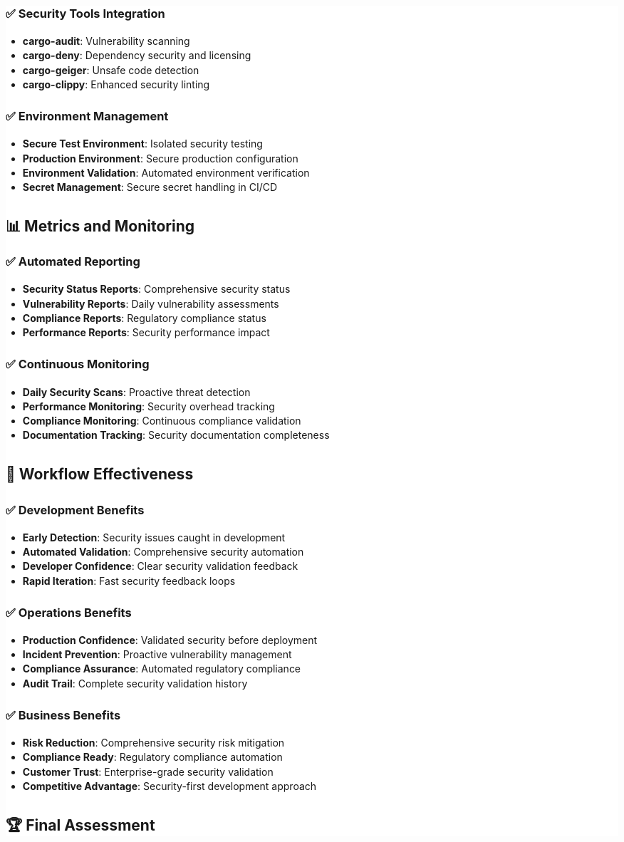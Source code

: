 ### **✅ Security Tools Integration**
- **cargo-audit**: Vulnerability scanning
- **cargo-deny**: Dependency security and licensing
- **cargo-geiger**: Unsafe code detection
- **cargo-clippy**: Enhanced security linting

### **✅ Environment Management**
- **Secure Test Environment**: Isolated security testing
- **Production Environment**: Secure production configuration
- **Environment Validation**: Automated environment verification
- **Secret Management**: Secure secret handling in CI/CD

## 📊 **Metrics and Monitoring**

### **✅ Automated Reporting**
- **Security Status Reports**: Comprehensive security status
- **Vulnerability Reports**: Daily vulnerability assessments
- **Compliance Reports**: Regulatory compliance status
- **Performance Reports**: Security performance impact

### **✅ Continuous Monitoring**
- **Daily Security Scans**: Proactive threat detection
- **Performance Monitoring**: Security overhead tracking
- **Compliance Monitoring**: Continuous compliance validation
- **Documentation Tracking**: Security documentation completeness

## 🎯 **Workflow Effectiveness**

### **✅ Development Benefits**
- **Early Detection**: Security issues caught in development
- **Automated Validation**: Comprehensive security automation
- **Developer Confidence**: Clear security validation feedback
- **Rapid Iteration**: Fast security feedback loops

### **✅ Operations Benefits**
- **Production Confidence**: Validated security before deployment
- **Incident Prevention**: Proactive vulnerability management
- **Compliance Assurance**: Automated regulatory compliance
- **Audit Trail**: Complete security validation history

### **✅ Business Benefits**
- **Risk Reduction**: Comprehensive security risk mitigation
- **Compliance Ready**: Regulatory compliance automation
- **Customer Trust**: Enterprise-grade security validation
- **Competitive Advantage**: Security-first development approach

## 🏆 **Final Assessment**
